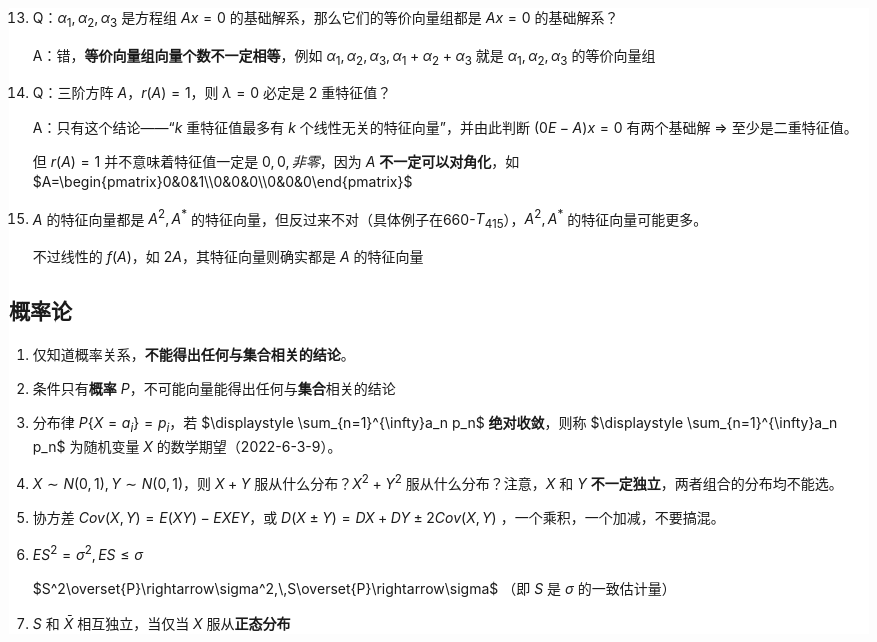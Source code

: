 13. Q：$\alpha_1,\,\alpha_2,\,\alpha_3$ 是方程组 $Ax=0$ 的基础解系，那么它们的等价向量组都是 $Ax=0$ 的基础解系？

    A：错，**等价向量组向量个数不一定相等**，例如 $\alpha_1,\,\alpha_2,\,\alpha_3,\,\alpha_1+\alpha_2+\alpha_3$ 就是 $\alpha_1,\,\alpha_2,\,\alpha_3$ 的等价向量组

14. Q：三阶方阵 $A$，$r(A)=1$，则 $\lambda=0$ 必定是 $2$ 重特征值？

    A：只有这个结论——“$k$ 重特征值最多有 $k$ 个线性无关的特征向量”，并由此判断 $(0E-A)x=0$ 有两个基础解 $\Rightarrow$ 至少是二重特征值。

       但 $r(A)=1$ 并不意味着特征值一定是 $0,\,0,\,非零$，因为 $A$ **不一定可以对角化**，如 $A=\begin{pmatrix}0&0&1\\0&0&0\\0&0&0\end{pmatrix}$

15. $A$ 的特征向量都是 $A^2,\,A^*$ 的特征向量，但反过来不对（具体例子在660-$T_{415}$），$A^2,\,A^*$ 的特征向量可能更多。

    不过线性的 $f(A)$，如 $2A$，其特征向量则确实都是 $A$ 的特征向量

## 概率论

1. 仅知道概率关系，**不能得出任何与集合相关的结论**。

2. 条件只有**概率** $P$，不可能向量能得出任何与**集合**相关的结论

3. 分布律 $P\{X=a_i\}=p_i$，若 $\displaystyle \sum_{n=1}^{\infty}a_n p_n$ **绝对收敛**，则称 $\displaystyle \sum_{n=1}^{\infty}a_n p_n$ 为随机变量 $X$ 的数学期望（2022-6-3-9）。

4. $X\sim N(0,\,1),\,Y\sim N(0,\,1)$，则 $X+Y$ 服从什么分布？$X^2+Y^2$  服从什么分布？注意，$X$ 和 $Y$ **不一定独立**，两者组合的分布均不能选。

5. 协方差 $Cov(X,\,Y)=E(XY)-EXEY$，或 $D(X\pm Y)=DX+DY\pm 2Cov(X,\,Y)$ ，一个乘积，一个加减，不要搞混。

6. $ES^2=\sigma^2,\,ES\leqslant\sigma$

   $S^2\overset{P}\rightarrow\sigma^2,\,S\overset{P}\rightarrow\sigma$ （即 $S$ 是 $\sigma$ 的一致估计量）

7. $S$ 和 $\bar{X}$ 相互独立，当仅当 $X$ 服从**正态分布**